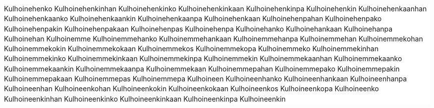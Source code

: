 Kulhoinehenko
Kulhoinehenkinhan
Kulhoinehenkinko
Kulhoinehenkinkaan
Kulhoinehenkinpa
Kulhoinehenkin
Kulhoinehenkaanhan
Kulhoinehenkaanko
Kulhoinehenkaankin
Kulhoinehenkaanpa
Kulhoinehenkaan
Kulhoinehenpahan
Kulhoinehenpako
Kulhoinehenpakin
Kulhoinehenpakaan
Kulhoinehenpas
Kulhoinehenpa
Kulhoinehanko
Kulhoinehankaan
Kulhoinehanpa
Kulhoinehan
Kulhoinemme
Kulhoinemmehanko
Kulhoinemmehankaan
Kulhoinemmehanpa
Kulhoinemmehan
Kulhoinemmekohan
Kulhoinemmekokin
Kulhoinemmekokaan
Kulhoinemmekos
Kulhoinemmekopa
Kulhoinemmeko
Kulhoinemmekinhan
Kulhoinemmekinko
Kulhoinemmekinkaan
Kulhoinemmekinpa
Kulhoinemmekin
Kulhoinemmekaanhan
Kulhoinemmekaanko
Kulhoinemmekaankin
Kulhoinemmekaanpa
Kulhoinemmekaan
Kulhoinemmepahan
Kulhoinemmepako
Kulhoinemmepakin
Kulhoinemmepakaan
Kulhoinemmepas
Kulhoinemmepa
Kulhoineen
Kulhoineenhanko
Kulhoineenhankaan
Kulhoineenhanpa
Kulhoineenhan
Kulhoineenkohan
Kulhoineenkokin
Kulhoineenkokaan
Kulhoineenkos
Kulhoineenkopa
Kulhoineenko
Kulhoineenkinhan
Kulhoineenkinko
Kulhoineenkinkaan
Kulhoineenkinpa
Kulhoineenkin